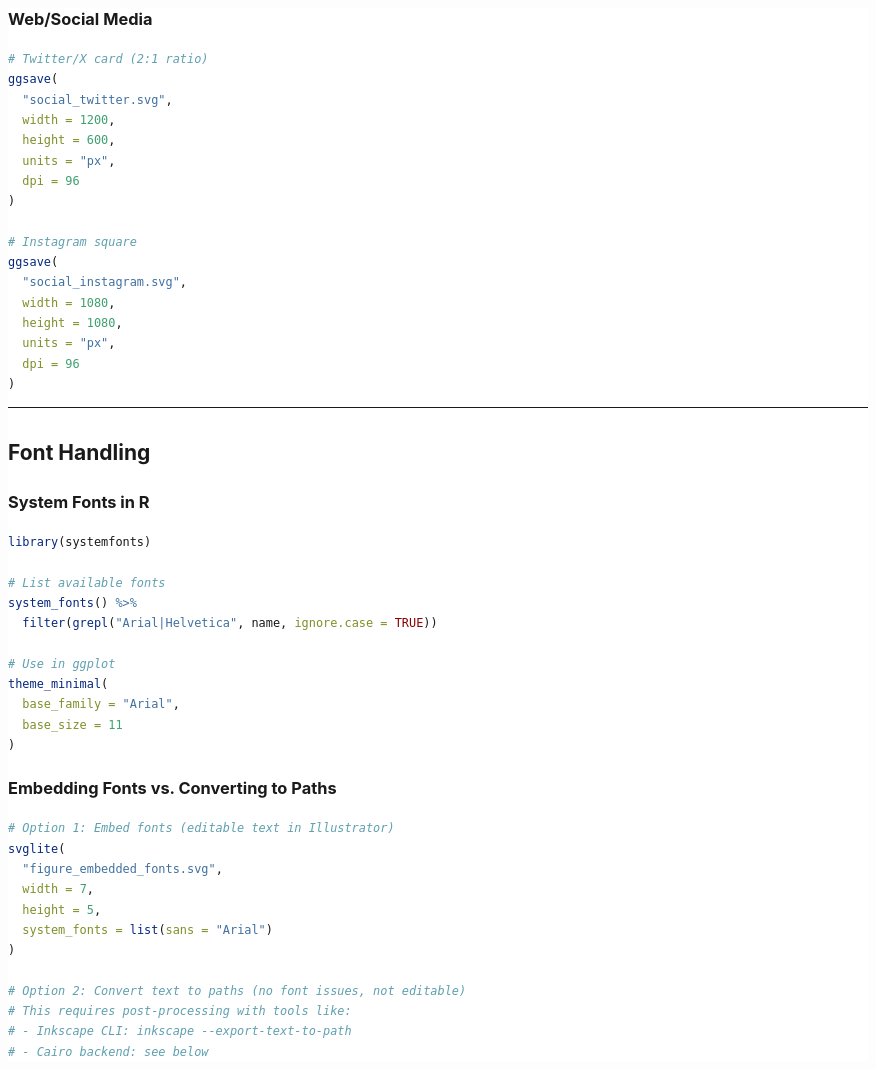 ### Web/Social Media

```r
# Twitter/X card (2:1 ratio)
ggsave(
  "social_twitter.svg",
  width = 1200,
  height = 600,
  units = "px",
  dpi = 96
)

# Instagram square
ggsave(
  "social_instagram.svg",
  width = 1080,
  height = 1080,
  units = "px",
  dpi = 96
)
```

---

## Font Handling

### System Fonts in R

```r
library(systemfonts)

# List available fonts
system_fonts() %>%
  filter(grepl("Arial|Helvetica", name, ignore.case = TRUE))

# Use in ggplot
theme_minimal(
  base_family = "Arial",
  base_size = 11
)
```

### Embedding Fonts vs. Converting to Paths

```r
# Option 1: Embed fonts (editable text in Illustrator)
svglite(
  "figure_embedded_fonts.svg",
  width = 7,
  height = 5,
  system_fonts = list(sans = "Arial")
)

# Option 2: Convert text to paths (no font issues, not editable)
# This requires post-processing with tools like:
# - Inkscape CLI: inkscape --export-text-to-path
# - Cairo backend: see below
```
